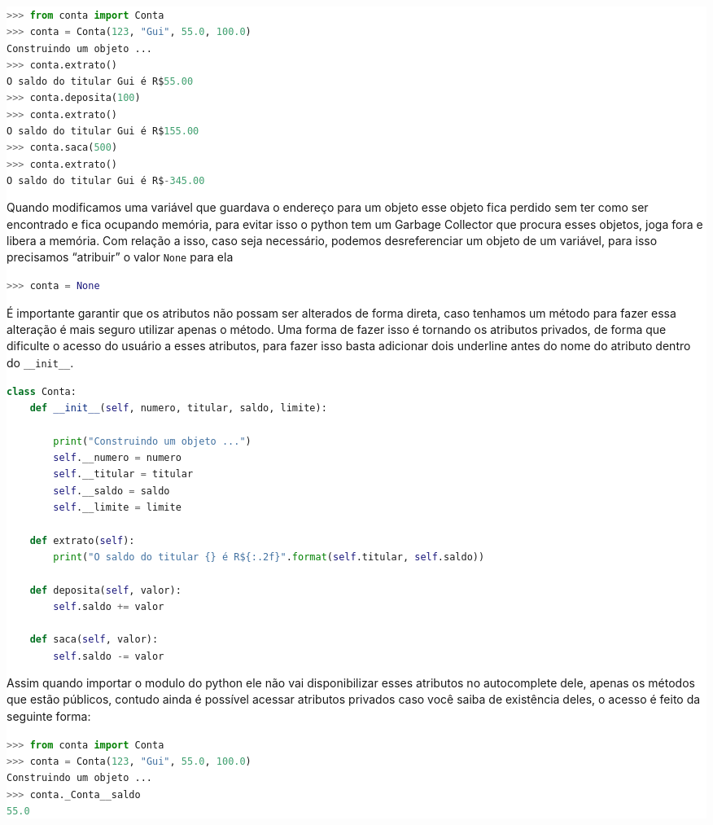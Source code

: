 ```python
>>> from conta import Conta
>>> conta = Conta(123, "Gui", 55.0, 100.0)
Construindo um objeto ...
>>> conta.extrato()
O saldo do titular Gui é R$55.00
>>> conta.deposita(100)
>>> conta.extrato()
O saldo do titular Gui é R$155.00
>>> conta.saca(500)
>>> conta.extrato()
O saldo do titular Gui é R$-345.00
```

Quando modificamos uma variável que guardava o endereço para um objeto esse objeto fica perdido sem ter como ser encontrado e fica ocupando memória, para evitar isso o python tem um Garbage Collector que procura esses objetos, joga fora e libera a memória. Com relação a isso, caso seja necessário, podemos desreferenciar um objeto de um variável, para isso precisamos “atribuir” o valor `None` para ela

```python
>>> conta = None
```

É importante garantir que os atributos não possam ser alterados de forma direta, caso tenhamos um método para fazer essa alteração é mais seguro utilizar apenas o método. Uma forma de fazer isso é tornando os atributos privados, de forma que dificulte o acesso do usuário a esses atributos, para fazer isso basta adicionar dois underline antes do nome do atributo dentro do `__init__`. 

```python
class Conta:
    def __init__(self, numero, titular, saldo, limite):

        print("Construindo um objeto ...")
        self.__numero = numero
        self.__titular = titular
        self.__saldo = saldo
        self.__limite = limite

    def extrato(self):
        print("O saldo do titular {} é R${:.2f}".format(self.titular, self.saldo))

    def deposita(self, valor):
        self.saldo += valor

    def saca(self, valor):
        self.saldo -= valor
```

Assim quando importar o modulo do python ele não vai disponibilizar esses atributos no autocomplete dele, apenas os métodos que estão públicos, contudo ainda é possível acessar atributos privados caso você saiba de existência deles, o acesso é feito da seguinte forma: 

```python
>>> from conta import Conta
>>> conta = Conta(123, "Gui", 55.0, 100.0)
Construindo um objeto ...
>>> conta._Conta__saldo
55.0
```
